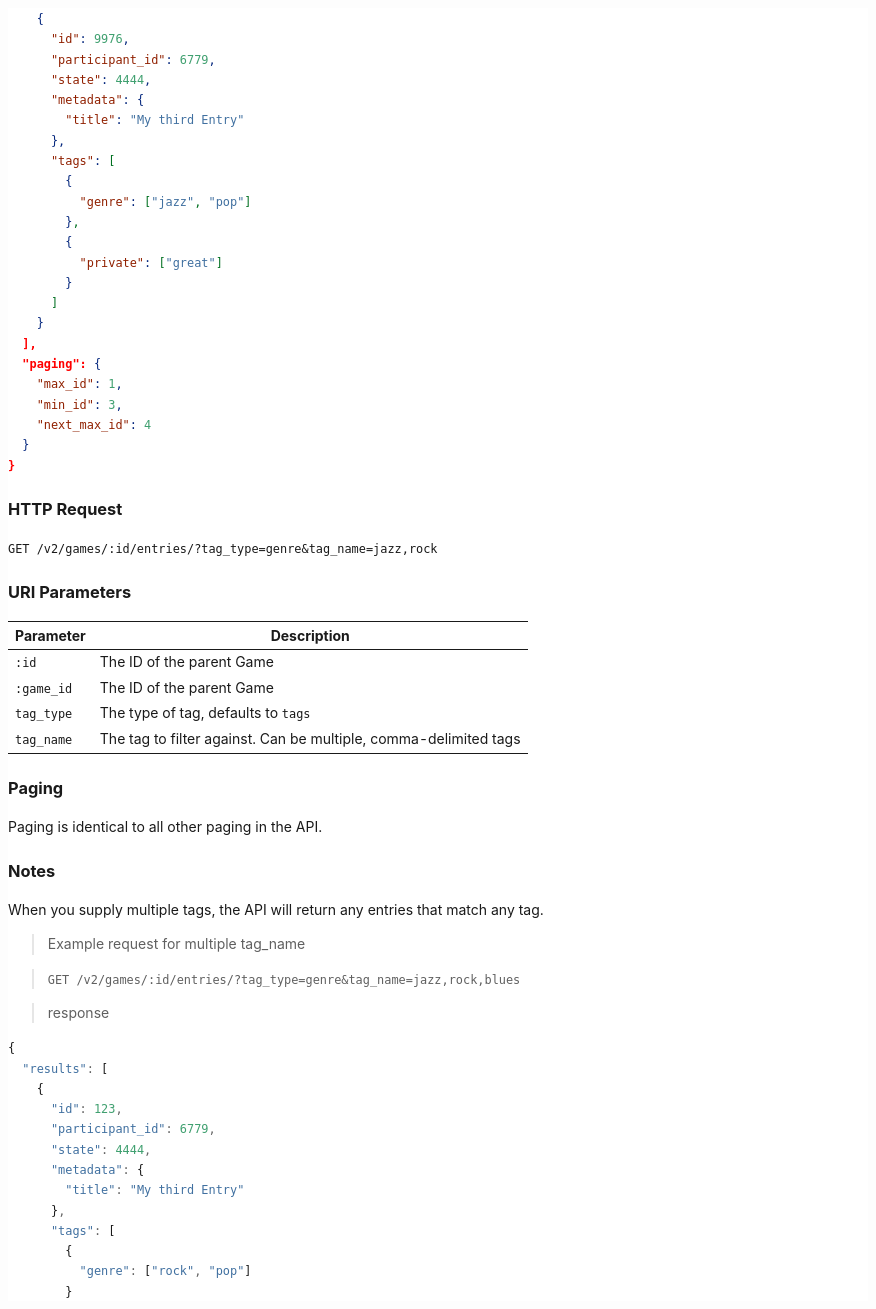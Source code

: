 ```json
    {
      "id": 9976,
      "participant_id": 6779,
      "state": 4444,
      "metadata": {
        "title": "My third Entry"
      },
      "tags": [
        {
          "genre": ["jazz", "pop"]
        },
        {
          "private": ["great"]
        }
      ]
    }
  ],
  "paging": {
    "max_id": 1,
    "min_id": 3,
    "next_max_id": 4
  }
}
```

### HTTP Request

`GET /v2/games/:id/entries/?tag_type=genre&tag_name=jazz,rock`

### URI Parameters

Parameter | Description
--------- | -----------
`:id` | The ID of the parent Game
`:game_id` | The ID of the parent Game
`tag_type` | The type of tag, defaults to `tags`
`tag_name` | The tag to filter against. Can be multiple, comma-delimited tags

### Paging

Paging is identical to all other paging in the API.

### Notes

When you supply multiple tags, the API will return any entries that match any tag.

> Example request for multiple tag_name

> `GET /v2/games/:id/entries/?tag_type=genre&tag_name=jazz,rock,blues`

> response

```javascript
{
  "results": [
    {
      "id": 123,
      "participant_id": 6779,
      "state": 4444,
      "metadata": {
        "title": "My third Entry"
      },
      "tags": [
        {
          "genre": ["rock", "pop"]
        }
```
